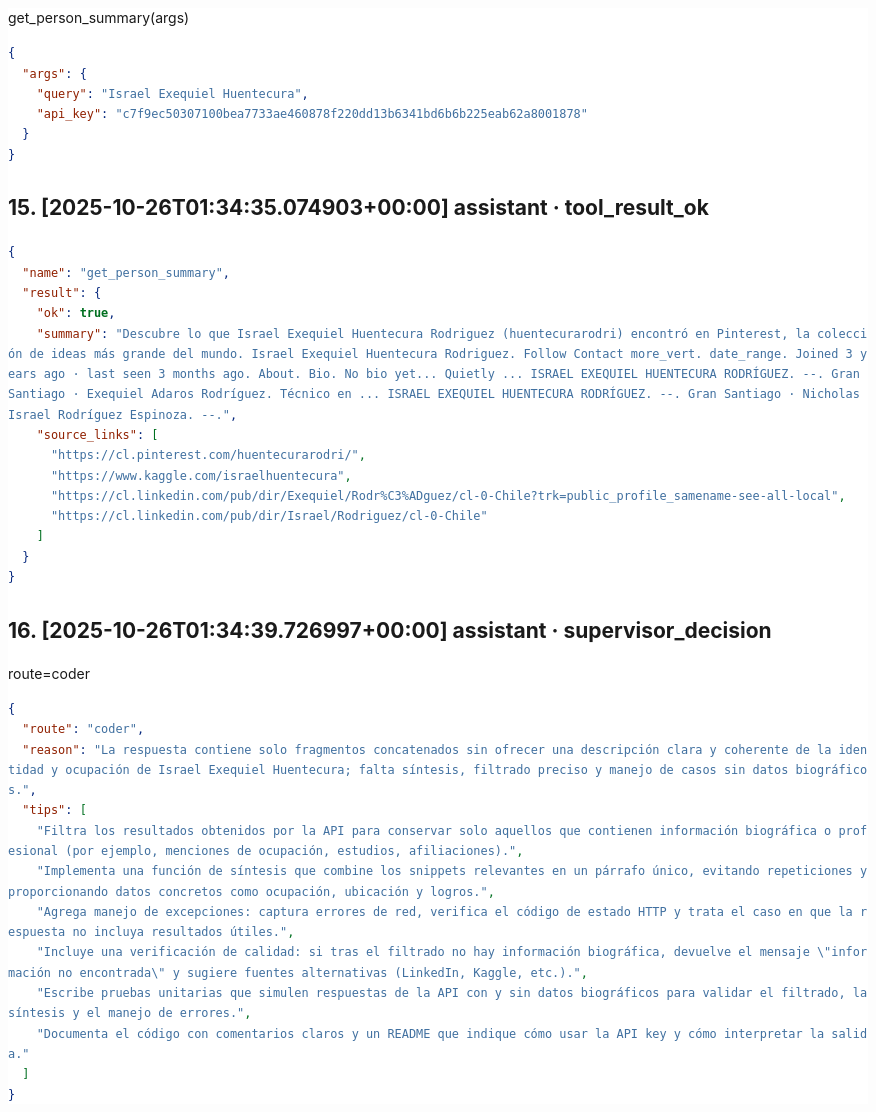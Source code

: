 get_person_summary(args)

```json
{
  "args": {
    "query": "Israel Exequiel Huentecura",
    "api_key": "c7f9ec50307100bea7733ae460878f220dd13b6341bd6b6b225eab62a8001878"
  }
}
```

## 15. [2025-10-26T01:34:35.074903+00:00] assistant · tool_result_ok

```json
{
  "name": "get_person_summary",
  "result": {
    "ok": true,
    "summary": "Descubre lo que Israel Exequiel Huentecura Rodriguez (huentecurarodri) encontró en Pinterest, la colección de ideas más grande del mundo. Israel Exequiel Huentecura Rodriguez. Follow Contact more_vert. date_range. Joined 3 years ago · last seen 3 months ago. About. Bio. No bio yet... Quietly ... ISRAEL EXEQUIEL HUENTECURA RODRÍGUEZ. --. Gran Santiago · Exequiel Adaros Rodríguez. Técnico en ... ISRAEL EXEQUIEL HUENTECURA RODRÍGUEZ. --. Gran Santiago · Nicholas Israel Rodríguez Espinoza. --.",
    "source_links": [
      "https://cl.pinterest.com/huentecurarodri/",
      "https://www.kaggle.com/israelhuentecura",
      "https://cl.linkedin.com/pub/dir/Exequiel/Rodr%C3%ADguez/cl-0-Chile?trk=public_profile_samename-see-all-local",
      "https://cl.linkedin.com/pub/dir/Israel/Rodriguez/cl-0-Chile"
    ]
  }
}
```

## 16. [2025-10-26T01:34:39.726997+00:00] assistant · supervisor_decision

route=coder

```json
{
  "route": "coder",
  "reason": "La respuesta contiene solo fragmentos concatenados sin ofrecer una descripción clara y coherente de la identidad y ocupación de Israel Exequiel Huentecura; falta síntesis, filtrado preciso y manejo de casos sin datos biográficos.",
  "tips": [
    "Filtra los resultados obtenidos por la API para conservar solo aquellos que contienen información biográfica o profesional (por ejemplo, menciones de ocupación, estudios, afiliaciones).",
    "Implementa una función de síntesis que combine los snippets relevantes en un párrafo único, evitando repeticiones y proporcionando datos concretos como ocupación, ubicación y logros.",
    "Agrega manejo de excepciones: captura errores de red, verifica el código de estado HTTP y trata el caso en que la respuesta no incluya resultados útiles.",
    "Incluye una verificación de calidad: si tras el filtrado no hay información biográfica, devuelve el mensaje \"información no encontrada\" y sugiere fuentes alternativas (LinkedIn, Kaggle, etc.).",
    "Escribe pruebas unitarias que simulen respuestas de la API con y sin datos biográficos para validar el filtrado, la síntesis y el manejo de errores.",
    "Documenta el código con comentarios claros y un README que indique cómo usar la API key y cómo interpretar la salida."
  ]
}
```
